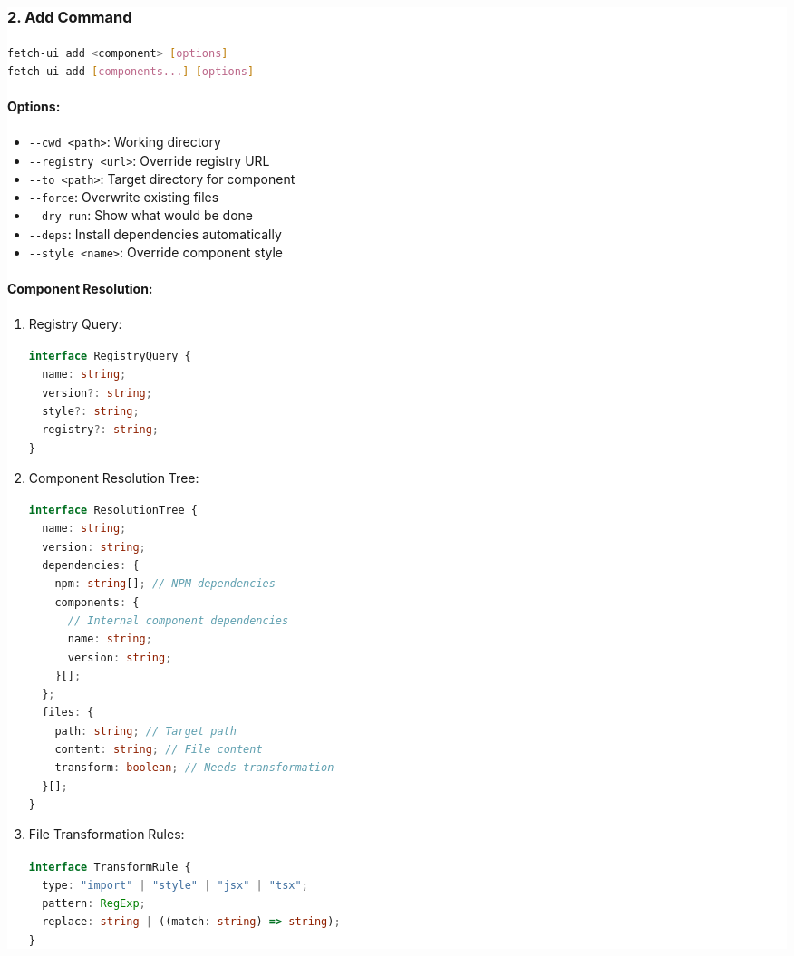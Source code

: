 ### 2. Add Command

```bash
fetch-ui add <component> [options]
fetch-ui add [components...] [options]
```

#### Options:

- `--cwd <path>`: Working directory
- `--registry <url>`: Override registry URL
- `--to <path>`: Target directory for component
- `--force`: Overwrite existing files
- `--dry-run`: Show what would be done
- `--deps`: Install dependencies automatically
- `--style <name>`: Override component style

#### Component Resolution:

1. Registry Query:

   ```typescript
   interface RegistryQuery {
     name: string;
     version?: string;
     style?: string;
     registry?: string;
   }
   ```

2. Component Resolution Tree:

   ```typescript
   interface ResolutionTree {
     name: string;
     version: string;
     dependencies: {
       npm: string[]; // NPM dependencies
       components: {
         // Internal component dependencies
         name: string;
         version: string;
       }[];
     };
     files: {
       path: string; // Target path
       content: string; // File content
       transform: boolean; // Needs transformation
     }[];
   }
   ```

3. File Transformation Rules:
   ```typescript
   interface TransformRule {
     type: "import" | "style" | "jsx" | "tsx";
     pattern: RegExp;
     replace: string | ((match: string) => string);
   }
   ```
